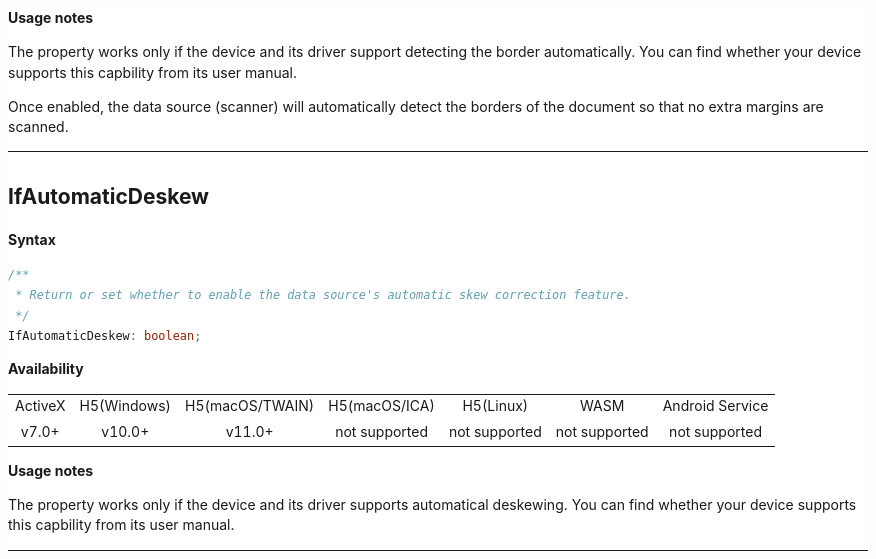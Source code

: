 </table>
</div>

**Usage notes**

The property works only if the device and its driver support detecting the border automatically. You can find whether your device supports this capbility from its user manual.

Once enabled, the data source (scanner) will automatically detect the borders of the document so that no extra margins are scanned.

---

## IfAutomaticDeskew

**Syntax**

```typescript
/**
 * Return or set whether to enable the data source's automatic skew correction feature.
 */
IfAutomaticDeskew: boolean;
```

**Availability**
<div class="availability">
<table>

<tr>
<td align="center">ActiveX</td>
<td align="center">H5(Windows)</td>
<td align="center">H5(macOS/TWAIN)</td>
<td align="center">H5(macOS/ICA)</td>
<td align="center">H5(Linux)</td>
<td align="center">WASM</td>
<td align="center">Android Service</td>
</tr>

<tr>
<td align="center">v7.0+</td>
<td align="center">v10.0+</td>
<td align="center">v11.0+</td>
<td align="center">not supported</td>
<td align="center">not supported</td>
<td align="center">not supported </td>
<td align="center">not supported </td>
</tr>

</table>
</div>

**Usage notes**

The property works only if the device and its driver supports automatical deskewing. You can find whether your device supports this capbility from its user manual.

---